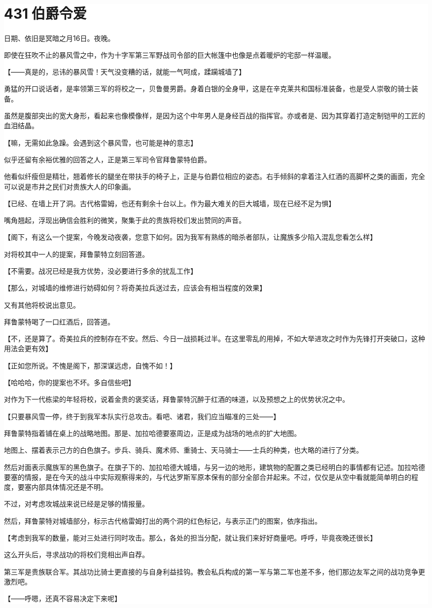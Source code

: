 # 431 伯爵令爱

日期、依旧是冥暗之月16日。夜晚。

即使在狂吹不止的暴风雪之中，作为十字军第三军野战司令部的巨大帐篷中也像是点着暖炉的宅邸一样温暖。

【——真是的，忌讳的暴风雪！天气没变糟的话，就能一气呵成，蹂躏城墙了】

勇猛的开口说话者，是率领第三军的将校之一，贝鲁曼男爵。身着白银的全身甲，这是在辛克莱共和国标准装备，也是受人崇敬的骑士装备。

虽然是腹部突出的宽大身形，看起来也像模像样，是因为这个中年男人是身经百战的指挥官。亦或者是、因为其穿着打造定制铠甲的工匠的血泪结晶。

【嘛，无需如此急躁。会遇到这个暴风雪，也可能是神的意志】

似乎还留有余裕优雅的回答之人，正是第三军司令官拜鲁蒙特伯爵。

他看似纤瘦但是精壮，翘着修长的腿坐在带扶手的椅子上，正是与伯爵位相应的姿态。右手倾斜的拿着注入红酒的高脚杯之类的画面，完全可以说是市井之民们对贵族大人的印象画。

【已经、在墙上开了洞。古代格雷姆，也还有剩余十台以上。作为最大难关的巨大城墙，现在已经不足为惧】

嘴角翘起，浮现出确信会胜利的微笑，聚集于此的贵族将校们发出赞同的声音。

【阁下，有这么一个提案，今晚发动夜袭，您意下如何。因为我军有熟练的暗杀者部队，让魔族多少陷入混乱您看怎么样】

对将校其中一人的提案，拜鲁蒙特立刻回答道。

【不需要。战况已经是我方优势，没必要进行多余的扰乱工作】

【那么，对城墙的维修进行妨碍如何？将奇美拉兵送过去，应该会有相当程度的效果】

又有其他将校说出意见。

拜鲁蒙特喝了一口红酒后，回答道。

【不，还是算了。奇美拉兵的控制存在不安。然后、今日一战损耗过半。在这里零乱的用掉，不如大举进攻之时作为先锋打开突破口，这种用法会更有效】

【正如您所说。不愧是阁下，那深谋远虑，自愧不如！】

【哈哈哈，你的提案也不坏。多自信些吧】

对作为下一代栋梁的年轻将校，说着金贵的褒奖话，拜鲁蒙特沉醉于红酒的味道，以及预想之上的优势状况之中。

【只要暴风雪一停，终于到我军本队实行总攻击。看吧、诸君，我们应当瞄准的三处——】

拜鲁蒙特指着铺在桌上的战略地图。那是、加拉哈德要塞周边，正是成为战场的地点的扩大地图。

地图上、摆着表示己方的白色旗子。步兵、骑兵、魔术师、重骑士、天马骑士——士兵的种类，也大略的进行了分类。

然后对面表示魔族军的黑色旗子。在旗子下的、加拉哈德大城墙，与另一边的地形，建筑物的配置之类已经明白的事情都有记述。加拉哈德要塞的情报，是在今天的战斗中实际观察得来的，与代达罗斯军原本保有的部分全部合并起来。不过，仅仅是从空中看就能简单明白的程度，要塞内部具体情况还是不明。

不过，对考虑攻城战来说已经是足够的情报量。

然后，拜鲁蒙特对城墙部分，标示古代格雷姆打出的两个洞的红色标记，与表示正门的图案，依序指出。

【考虑到我军的数量，能对三处进行同时攻击。那么，各处的担当分配，就让我们来好好商量吧。呼呼，毕竟夜晚还很长】

这么开头后，寻求战功的将校们竞相出声自荐。

第三军是贵族联合军。其战功比骑士更直接的与自身利益挂钩。教会私兵构成的第一军与第二军也差不多，他们那边友军之间的战功竞争更激烈吧。

【——呼嗯，还真不容易决定下来呢】
